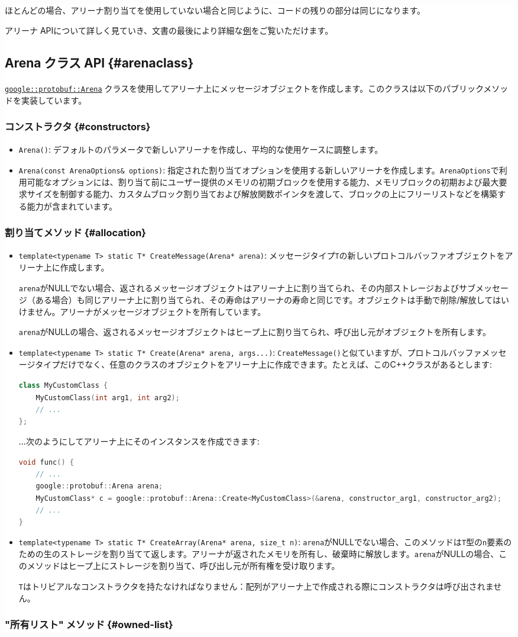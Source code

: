 ほとんどの場合、アリーナ割り当てを使用していない場合と同じように、コードの残りの部分は同じになります。

アリーナ APIについて詳しく見ていき、文書の最後により詳細な[例](#example)をご覧いただけます。

[^1]: 現在、文字列フィールドは、含まれるメッセージがアリーナ上にある場合でも、データをヒープに格納します。未知のフィールドもヒープに割り当てられます。

## Arena クラス API {#arenaclass}

[`google::protobuf::Arena`](/reference/cpp/api-docs/google.protobuf.arena.md) クラスを使用してアリーナ上にメッセージオブジェクトを作成します。このクラスは以下のパブリックメソッドを実装しています。

### コンストラクタ {#constructors}

-   `Arena()`: デフォルトのパラメータで新しいアリーナを作成し、平均的な使用ケースに調整します。

-   `Arena(const ArenaOptions& options)`: 指定された割り当てオプションを使用する新しいアリーナを作成します。`ArenaOptions`で利用可能なオプションには、割り当て前にユーザー提供のメモリの初期ブロックを使用する能力、メモリブロックの初期および最大要求サイズを制御する能力、カスタムブロック割り当ておよび解放関数ポインタを渡して、ブロックの上にフリーリストなどを構築する能力が含まれています。

### 割り当てメソッド {#allocation}

-   `template<typename T> static T* CreateMessage(Arena* arena)`: メッセージタイプ`T`の新しいプロトコルバッファオブジェクトをアリーナ上に作成します。

    `arena`がNULLでない場合、返されるメッセージオブジェクトはアリーナ上に割り当てられ、その内部ストレージおよびサブメッセージ（ある場合）も同じアリーナ上に割り当てられ、その寿命はアリーナの寿命と同じです。オブジェクトは手動で削除/解放してはいけません。アリーナがメッセージオブジェクトを所有しています。

    `arena`がNULLの場合、返されるメッセージオブジェクトはヒープ上に割り当てられ、呼び出し元がオブジェクトを所有します。

-   `template<typename T> static T* Create(Arena* arena, args...)`: `CreateMessage()`と似ていますが、プロトコルバッファメッセージタイプだけでなく、任意のクラスのオブジェクトをアリーナ上に作成できます。たとえば、このC++クラスがあるとします:

    ```cpp
    class MyCustomClass {
        MyCustomClass(int arg1, int arg2);
        // ...
    };
    ```

    ...次のようにしてアリーナ上にそのインスタンスを作成できます:

    ```cpp
    void func() {
        // ...
        google::protobuf::Arena arena;
        MyCustomClass* c = google::protobuf::Arena::Create<MyCustomClass>(&arena, constructor_arg1, constructor_arg2);
        // ...
    }
    ```

-   `template<typename T> static T* CreateArray(Arena* arena, size_t n)`: `arena`がNULLでない場合、このメソッドは`T`型の`n`要素のための生のストレージを割り当てて返します。アリーナが返されたメモリを所有し、破棄時に解放します。`arena`がNULLの場合、このメソッドはヒープ上にストレージを割り当て、呼び出し元が所有権を受け取ります。

    `T`はトリビアルなコンストラクタを持たなければなりません：配列がアリーナ上で作成される際にコンストラクタは呼び出されません。

### "所有リスト" メソッド {#owned-list}
